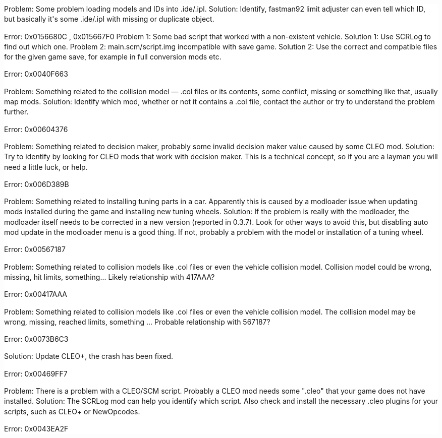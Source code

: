 Problem: Some problem loading models and IDs into .ide/.ipl.
Solution: Identify, fastman92 limit adjuster can even tell which ID, but basically it's some .ide/.ipl with missing or duplicate object.

Error: 0x0156680C
, 0x015667F0
Problem 1: Some bad script that worked with a non-existent vehicle.
Solution 1: Use SCRLog to find out which one.
Problem 2: main.scm/script.img incompatible with save game.
Solution 2: Use the correct and compatible files for the given game save, for example in full conversion mods etc.

Error: 0x0040F663

Problem: Something related to the collision model — .col files or its contents, some conflict, missing or something like that, usually map mods.
Solution: Identify which mod, whether or not it contains a .col file, contact the author or try to understand the problem further.

Error: 0x00604376

Problem: Something related to decision maker, probably some invalid decision maker value caused by some CLEO mod.
Solution: Try to identify by looking for CLEO mods that work with decision maker. This is a technical concept, so if you are a layman you will need a little luck, or help.

Error: 0x006D389B

Problem: Something related to installing tuning parts in a car. Apparently this is caused by a modloader issue when updating mods installed during the game and installing new tuning wheels.
Solution: If the problem is really with the modloader, the modloader itself needs to be corrected in a new version (reported in 0.3.7). Look for other ways to avoid this, but disabling auto mod update in the modloader menu is a good thing. If not, probably a problem with the model or installation of a tuning wheel.

Error: 0x00567187

Problem: Something related to collision models like .col files or even the vehicle collision model. Collision model could be wrong, missing, hit limits, something... Likely relationship with 417AAA?

Error: 0x00417AAA

Problem: Something related to collision models like .col files or even the vehicle collision model. The collision model may be wrong, missing, reached limits, something ... Probable relationship with 567187?

Error: 0x0073B6C3

Solution: Update CLEO+, the crash has been fixed.

Error: 0x00469FF7

Problem: There is a problem with a CLEO/SCM script. Probably a CLEO mod needs some ".cleo" that your game does not have installed.
Solution: The SCRLog mod can help you identify which script. Also check and install the necessary .cleo plugins for your scripts, such as CLEO+ or NewOpcodes.

Error: 0x0043EA2F
